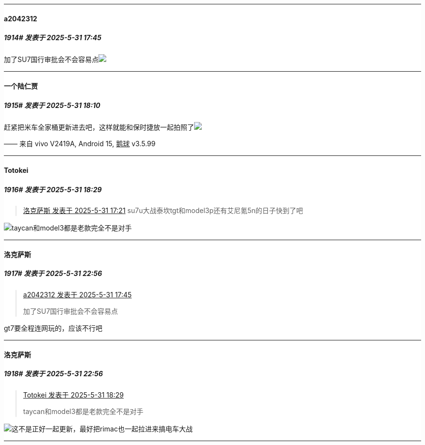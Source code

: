 
*****

####  a2042312  
##### 1914#       发表于 2025-5-31 17:45

加了SU7国行审批会不会容易点<img src="https://static.stage1st.com/image/smiley/face2017/067.png" referrerpolicy="no-referrer">


*****

####  一个陆仁贾  
##### 1915#       发表于 2025-5-31 18:10

赶紧把米车全家桶更新进去吧，这样就能和保时捷放一起拍照了<img src="https://static.stage1st.com/image/smiley/face2017/062.gif" referrerpolicy="no-referrer">

—— 来自 vivo V2419A, Android 15, [鹅球](https://www.pgyer.com/GcUxKd4w) v3.5.99


*****

####  Totokei  
##### 1916#       发表于 2025-5-31 18:29

<blockquote><a href="httphttps://stage1st.com/2b/forum.php?mod=redirect&amp;goto=findpost&amp;pid=67870257&amp;ptid=2027972" target="_blank">洛克萨斯 发表于 2025-5-31 17:21</a>
su7u大战泰坎tgt和model3p还有艾尼氪5n的日子快到了吧</blockquote>
<img src="https://static.stage1st.com/image/smiley/face2017/067.png" referrerpolicy="no-referrer">taycan和model3都是老款完全不是对手


*****

####  洛克萨斯  
##### 1917#       发表于 2025-5-31 22:56

<blockquote><a href="httphttps://stage1st.com/2b/forum.php?mod=redirect&amp;goto=findpost&amp;pid=67870297&amp;ptid=2027972" target="_blank">a2042312 发表于 2025-5-31 17:45</a>

加了SU7国行审批会不会容易点</blockquote>
gt7要全程连网玩的，应该不行吧

*****

####  洛克萨斯  
##### 1918#       发表于 2025-5-31 22:56

<blockquote><a href="httphttps://stage1st.com/2b/forum.php?mod=redirect&amp;goto=findpost&amp;pid=67870413&amp;ptid=2027972" target="_blank">Totokei 发表于 2025-5-31 18:29</a>

taycan和model3都是老款完全不是对手</blockquote>
<img src="https://static.stage1st.com/image/smiley/face2017/067.png" referrerpolicy="no-referrer">这不是正好一起更新，最好把rimac也一起拉进来搞电车大战


*****
